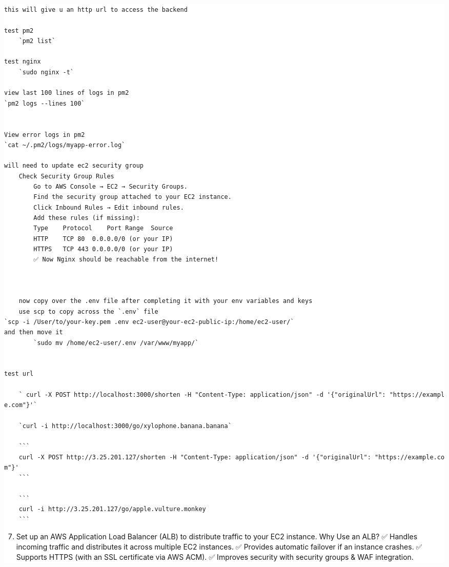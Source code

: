     this will give u an http url to access the backend

    test pm2 
        `pm2 list`

    test nginx
        `sudo nginx -t`

    view last 100 lines of logs in pm2
    `pm2 logs --lines 100`


    View error logs in pm2
    `cat ~/.pm2/logs/myapp-error.log`

    will need to update ec2 security group
        Check Security Group Rules
            Go to AWS Console → EC2 → Security Groups.
            Find the security group attached to your EC2 instance.
            Click Inbound Rules → Edit inbound rules.
            Add these rules (if missing):
            Type	Protocol	Port Range	Source
            HTTP	TCP	80	0.0.0.0/0 (or your IP)
            HTTPS	TCP	443	0.0.0.0/0 (or your IP)
            ✅ Now Nginx should be reachable from the internet!



        now copy over the .env file after completing it with your env variables and keys
        use scp to copy across the `.env` file
    `scp -i /User/to/your-key.pem .env ec2-user@your-ec2-public-ip:/home/ec2-user/`
    and then move it
            `sudo mv /home/ec2-user/.env /var/www/myapp/`


    test url

        ` curl -X POST http://localhost:3000/shorten -H "Content-Type: application/json" -d '{"originalUrl": "https://example.com"}'`

        `curl -i http://localhost:3000/go/xylophone.banana.banana`

        ```
        curl -X POST http://3.25.201.127/shorten -H "Content-Type: application/json" -d '{"originalUrl": "https://example.com"}'
        ```

        ```
        curl -i http://3.25.201.127/go/apple.vulture.monkey
        ```


7. Set up an AWS Application Load Balancer (ALB) to distribute traffic to your EC2 instance.
    Why Use an ALB?
    ✅ Handles incoming traffic and distributes it across multiple EC2 instances.
    ✅ Provides automatic failover if an instance crashes.
    ✅ Supports HTTPS (with an SSL certificate via AWS ACM).
    ✅ Improves security with security groups & WAF integration.
